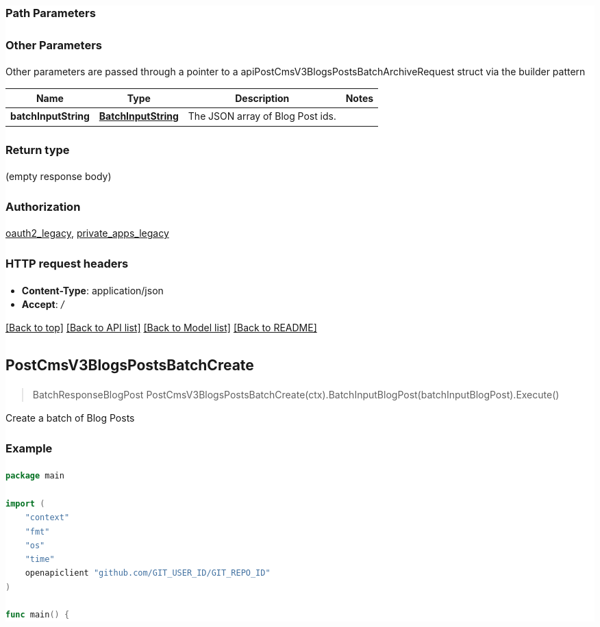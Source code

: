 ### Path Parameters



### Other Parameters

Other parameters are passed through a pointer to a apiPostCmsV3BlogsPostsBatchArchiveRequest struct via the builder pattern


Name | Type | Description  | Notes
------------- | ------------- | ------------- | -------------
 **batchInputString** | [**BatchInputString**](BatchInputString.md) | The JSON array of Blog Post ids. | 

### Return type

 (empty response body)

### Authorization

[oauth2_legacy](../README.md#oauth2_legacy), [private_apps_legacy](../README.md#private_apps_legacy)

### HTTP request headers

- **Content-Type**: application/json
- **Accept**: */*

[[Back to top]](#) [[Back to API list]](../README.md#documentation-for-api-endpoints)
[[Back to Model list]](../README.md#documentation-for-models)
[[Back to README]](../README.md)


## PostCmsV3BlogsPostsBatchCreate

> BatchResponseBlogPost PostCmsV3BlogsPostsBatchCreate(ctx).BatchInputBlogPost(batchInputBlogPost).Execute()

Create a batch of Blog Posts



### Example

```go
package main

import (
	"context"
	"fmt"
	"os"
    "time"
	openapiclient "github.com/GIT_USER_ID/GIT_REPO_ID"
)

func main() {
```